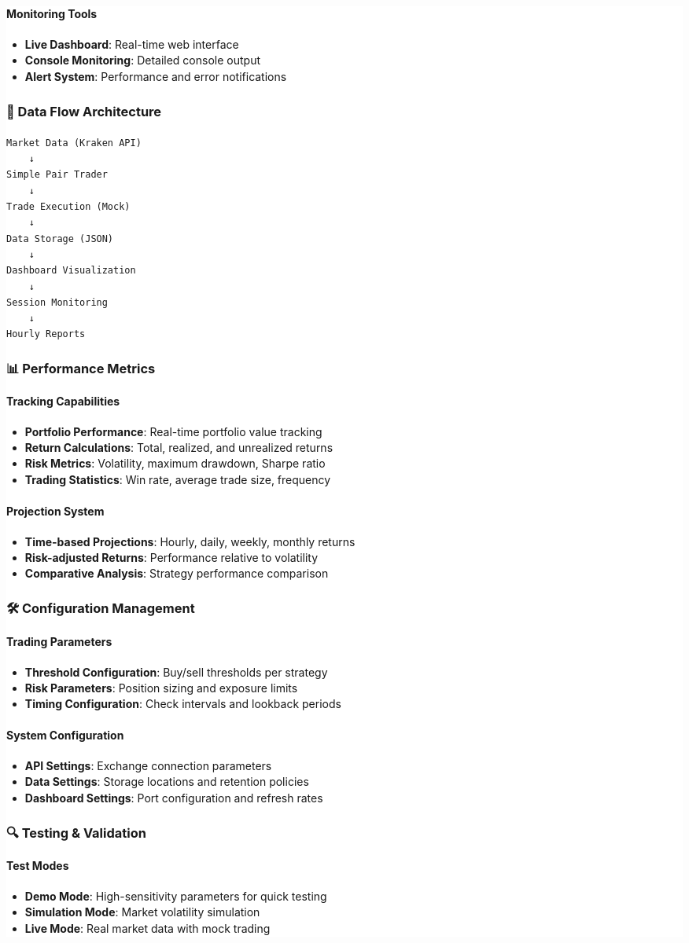 #### Monitoring Tools
- **Live Dashboard**: Real-time web interface
- **Console Monitoring**: Detailed console output
- **Alert System**: Performance and error notifications

### 🔄 Data Flow Architecture

```
Market Data (Kraken API)
    ↓
Simple Pair Trader
    ↓
Trade Execution (Mock)
    ↓
Data Storage (JSON)
    ↓
Dashboard Visualization
    ↓
Session Monitoring
    ↓
Hourly Reports
```

### 📊 Performance Metrics

#### Tracking Capabilities
- **Portfolio Performance**: Real-time portfolio value tracking
- **Return Calculations**: Total, realized, and unrealized returns
- **Risk Metrics**: Volatility, maximum drawdown, Sharpe ratio
- **Trading Statistics**: Win rate, average trade size, frequency

#### Projection System
- **Time-based Projections**: Hourly, daily, weekly, monthly returns
- **Risk-adjusted Returns**: Performance relative to volatility
- **Comparative Analysis**: Strategy performance comparison

### 🛠️ Configuration Management

#### Trading Parameters
- **Threshold Configuration**: Buy/sell thresholds per strategy
- **Risk Parameters**: Position sizing and exposure limits
- **Timing Configuration**: Check intervals and lookback periods

#### System Configuration
- **API Settings**: Exchange connection parameters
- **Data Settings**: Storage locations and retention policies
- **Dashboard Settings**: Port configuration and refresh rates

### 🔍 Testing & Validation

#### Test Modes
- **Demo Mode**: High-sensitivity parameters for quick testing
- **Simulation Mode**: Market volatility simulation
- **Live Mode**: Real market data with mock trading
